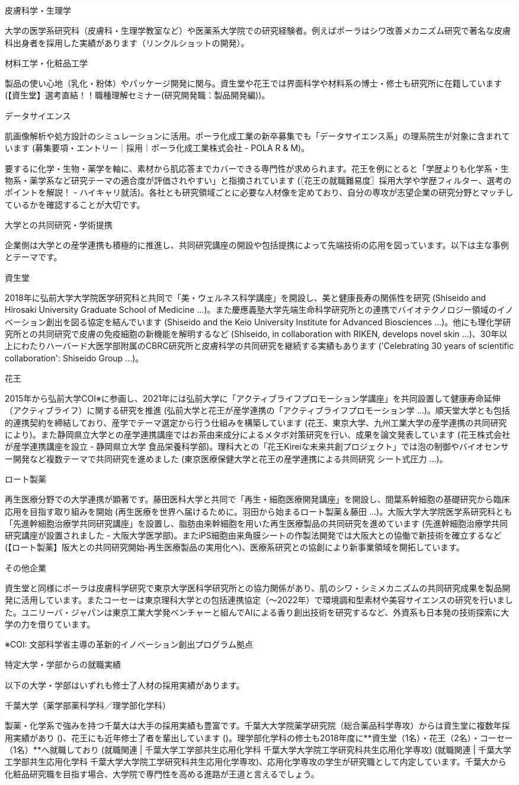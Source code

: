 皮膚科学・生理学

大学の医学系研究科（皮膚科・生理学教室など）や医薬系大学院での研究経験者。例えばポーラはシワ改善メカニズム研究で著名な皮膚科出身者を採用した実績があります（リンクルショットの開発）。

材料工学・化粧品工学

製品の使い心地（乳化・粉体）やパッケージ開発に関与。資生堂や花王では界面科学や材料系の博士・修士も研究所に在籍しています (【資生堂】選考直結！！職種理解セミナー(研究開発職：製品開発編))。

データサイエンス

肌画像解析や処方設計のシミュレーションに活用。ポーラ化成工業の新卒募集でも「データサイエンス系」の理系院生が対象に含まれています (募集要項・エントリー｜採用｜ポーラ化成工業株式会社 - POLA R & M)。

要するに化学・生物・薬学を軸に、素材から肌応答までカバーできる専門性が求められます。花王を例にとると「学歴よりも化学系・生物系・薬学系など研究テーマの適合度が評価されやすい」と指摘されています (〖花王の就職難易度〗採用大学や学歴フィルター、選考のポイントを解説！ - ハイキャリ就活)。各社とも研究領域ごとに必要な人材像を定めており、自分の専攻が志望企業の研究分野とマッチしているかを確認することが大切です。

大学との共同研究・学術提携

企業側は大学との産学連携も積極的に推進し、共同研究講座の開設や包括提携によって先端技術の応用を図っています。以下は主な事例とテーマです。

資生堂

2018年に弘前大学大学院医学研究科と共同で「美・ウェルネス科学講座」を開設し、美と健康長寿の関係性を研究 (Shiseido and Hirosaki University Graduate School of Medicine ...)。また慶應義塾大学先端生命科学研究所との連携でバイオテクノロジー領域のイノベーション創出を図る協定を結んでいます (Shiseido and the Keio University Institute for Advanced Biosciences ...)。他にも理化学研究所との共同研究で皮膚の免疫細胞の新機能を解明するなど (Shiseido, in collaboration with RIKEN, develops novel skin ...)、30年以上にわたりハーバード大医学部附属のCBRC研究所と皮膚科学の共同研究を継続する実績もあります ('Celebrating 30 years of scientific collaboration': Shiseido Group ...)。

花王

2015年から弘前大学COI※に参画し、2021年には弘前大学に「アクティブライフプロモーション学講座」を共同設置して健康寿命延伸（アクティブライフ）に関する研究を推進 (弘前大学と花王が産学連携の「アクティブライフプロモーション学 ...)。順天堂大学とも包括的連携契約を締結しており、産学でテーマ選定から行う仕組みを構築しています (花王、東京大学、九州工業大学の産学連携の共同研究により)。また静岡県立大学との産学連携講座ではお茶由来成分によるメタボ対策研究を行い、成果を論文発表しています (花王株式会社が産学連携講座を設立 - 静岡県立大学 食品栄養科学部)。理科大との「花王Kireiな未来共創プロジェクト」では泡の制御やバイオセンサー開発など複数テーマで共同研究を進めました (東京医療保健大学と花王の産学連携による共同研究 シート式圧力 ...)。

ロート製薬

再生医療分野での大学連携が顕著です。藤田医科大学と共同で「再生・細胞医療開発講座」を開設し、間葉系幹細胞の基礎研究から臨床応用を目指す取り組みを開始 (再生医療を世界へ届けるために。羽田から始まるロート製薬＆藤田 ...)。大阪大学大学院医学系研究科とも「先進幹細胞治療学共同研究講座」を設置し、脂肪由来幹細胞を用いた再生医療製品の共同研究を進めています (先進幹細胞治療学共同研究講座が設置されました - 大阪大学医学部)。またiPS細胞由来角膜シートの作製法開発では大阪大との協働で新技術を確立するなど (【ロート製薬】阪大との共同研究開始‐再生医療製品の実用化へ)、医療系研究との協創により新事業領域を開拓しています。

その他企業

資生堂と同様にポーラは皮膚科学研究で東京大学医科学研究所との協力関係があり、肌のシワ・シミメカニズムの共同研究成果を製品開発に活用しています。またコーセーは東京理科大学との包括連携協定（～2022年）で環境調和型素材や美容サイエンスの研究を行いました。ユニリーバ・ジャパンは東京工業大学発ベンチャーと組んでAIによる香り創出技術を研究するなど、外資系も日本発の技術探索に大学の力を借りています。

※COI: 文部科学省主導の革新的イノベーション創出プログラム拠点

特定大学・学部からの就職実績

以下の大学・学部はいずれも修士了人材の採用実績があります。

千葉大学（薬学部薬科学科／理学部化学科）

製薬・化学系で強みを持つ千葉大は大手の採用実績も豊富です。千葉大大学院薬学研究院（総合薬品科学専攻）からは資生堂に複数年採用実績があり ()、花王にも近年修士了者を輩出しています ()。理学部化学科の修士も2018年度に**資生堂（1名）・花王（2名）・コーセー（1名）**へ就職しており (就職関連 | 千葉大学工学部共生応用化学科 千葉大学大学院工学研究科共生応用化学専攻) (就職関連 | 千葉大学工学部共生応用化学科 千葉大学大学院工学研究科共生応用化学専攻)、応用化学専攻の学生が研究職として内定しています。千葉大から化粧品研究職を目指す場合、大学院で専門性を高める進路が王道と言えるでしょう。
